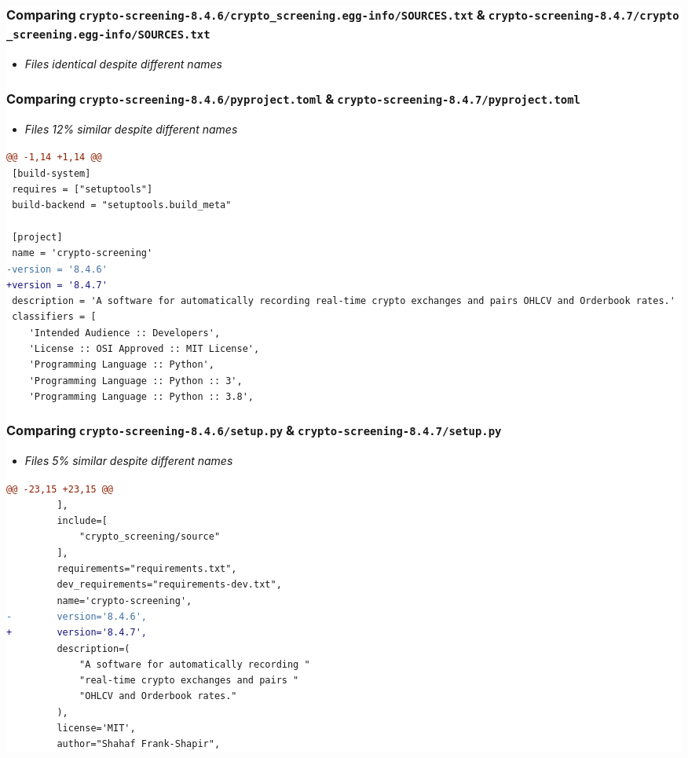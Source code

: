 ### Comparing `crypto-screening-8.4.6/crypto_screening.egg-info/SOURCES.txt` & `crypto-screening-8.4.7/crypto_screening.egg-info/SOURCES.txt`

 * *Files identical despite different names*

### Comparing `crypto-screening-8.4.6/pyproject.toml` & `crypto-screening-8.4.7/pyproject.toml`

 * *Files 12% similar despite different names*

```diff
@@ -1,14 +1,14 @@
 [build-system]
 requires = ["setuptools"]
 build-backend = "setuptools.build_meta"
 
 [project]
 name = 'crypto-screening'
-version = '8.4.6'
+version = '8.4.7'
 description = 'A software for automatically recording real-time crypto exchanges and pairs OHLCV and Orderbook rates.'
 classifiers = [
 	'Intended Audience :: Developers',
 	'License :: OSI Approved :: MIT License',
 	'Programming Language :: Python',
 	'Programming Language :: Python :: 3',
 	'Programming Language :: Python :: 3.8',
```

### Comparing `crypto-screening-8.4.6/setup.py` & `crypto-screening-8.4.7/setup.py`

 * *Files 5% similar despite different names*

```diff
@@ -23,15 +23,15 @@
         ],
         include=[
             "crypto_screening/source"
         ],
         requirements="requirements.txt",
         dev_requirements="requirements-dev.txt",
         name='crypto-screening',
-        version='8.4.6',
+        version='8.4.7',
         description=(
             "A software for automatically recording "
             "real-time crypto exchanges and pairs "
             "OHLCV and Orderbook rates."
         ),
         license='MIT',
         author="Shahaf Frank-Shapir",
```

